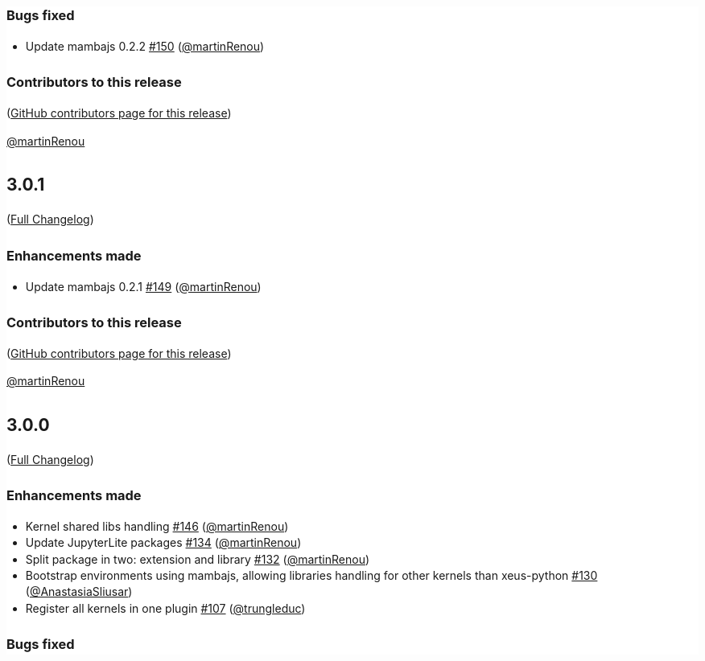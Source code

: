 ### Bugs fixed

- Update mambajs 0.2.2 [#150](https://github.com/jupyterlite/xeus/pull/150) ([@martinRenou](https://github.com/martinRenou))

### Contributors to this release

([GitHub contributors page for this release](https://github.com/jupyterlite/xeus/graphs/contributors?from=2025-01-15&to=2025-01-16&type=c))

[@martinRenou](https://github.com/search?q=repo%3Ajupyterlite%2Fxeus+involves%3AmartinRenou+updated%3A2025-01-15..2025-01-16&type=Issues)

## 3.0.1

([Full Changelog](https://github.com/jupyterlite/xeus/compare/@jupyterlite/xeus-extension@3.0.0...529dfb55e604677d556a7daf7ae076c7fbf188a5))

### Enhancements made

- Update mambajs 0.2.1 [#149](https://github.com/jupyterlite/xeus/pull/149) ([@martinRenou](https://github.com/martinRenou))

### Contributors to this release

([GitHub contributors page for this release](https://github.com/jupyterlite/xeus/graphs/contributors?from=2025-01-14&to=2025-01-15&type=c))

[@martinRenou](https://github.com/search?q=repo%3Ajupyterlite%2Fxeus+involves%3AmartinRenou+updated%3A2025-01-14..2025-01-15&type=Issues)

## 3.0.0

([Full Changelog](https://github.com/jupyterlite/xeus/compare/v2.1.2...1854f83f8b892a56f873485db517346bc3bac381))

### Enhancements made

- Kernel shared libs handling [#146](https://github.com/jupyterlite/xeus/pull/146) ([@martinRenou](https://github.com/martinRenou))
- Update JupyterLite packages [#134](https://github.com/jupyterlite/xeus/pull/134) ([@martinRenou](https://github.com/martinRenou))
- Split package in two: extension and library [#132](https://github.com/jupyterlite/xeus/pull/132) ([@martinRenou](https://github.com/martinRenou))
- Bootstrap environments using mambajs, allowing libraries handling for other kernels than xeus-python [#130](https://github.com/jupyterlite/xeus/pull/130) ([@AnastasiaSliusar](https://github.com/AnastasiaSliusar))
- Register all kernels in one plugin [#107](https://github.com/jupyterlite/xeus/pull/107) ([@trungleduc](https://github.com/trungleduc))

### Bugs fixed
